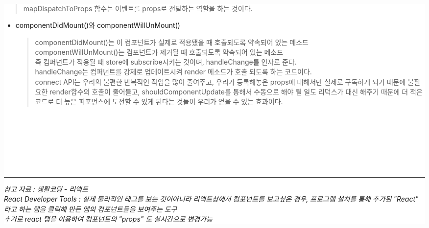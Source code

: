   > mapDispatchToProps 함수는 이벤트를 props로 전달하는 역할을 하는 것이다.<br>

- componentDidMount()와 componentWillUnMount()
  > componentDidMount()는 이 컴포넌트가 실제로 적용됐을 때 호출되도록 약속되어 있는 메소드<br>
  > componentWillUnMount()는 컴포넌트가 제거될 때 호출되도록 약속되어 있는 메소드<br>
  > 즉 컴퍼넌트가 적용될 때 store에 subscribe시키는 것이며, handleChange를 인자로 준다.<br>
  > handleChange는 컴퍼넌트를 강제로 업데이트시켜 render 메소드가 호출 되도록 하는 코드이다.<br>
  > connect API는 우리의 불편한  반복적인 작업을 많이 줄여주고, 우리가 등록해놓은 props에 대해서만 실제로 구독하게 되기 때문에 불필요한 render함수의 호출이 줄어들고, shouldComponentUpdate를 통해서 수동으로 해야 될 일도 리덕스가 대신 해주기 때문에 더 적은 코드로 더 높은 퍼포먼스에 도전할 수 있게 된다는 것들이 우리가 얻을 수 있는 효과이다.<br>




<br><br>





<br><br><br><hr>
<i>참고 자료 : 생활코딩 - 리액트</i><br>
<i>React Developer Tools : 실제 물리적인 태그를 보는 것이아니라 리액트상에서 컴포넌트를 보고싶은 경우, 프로그램 설치를 통해 추가된 "React" 라고 하는 탭을 클릭해 만든 앱의 컴포넌트들을 보여주는 도구<br>추가로 react 탭을 이용하여 컴포넌트의 "props" 도 실시간으로 변경가능</i>
